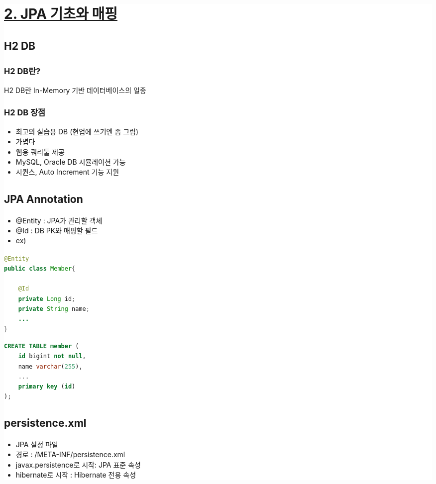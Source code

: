 # [2. JPA 기초와 매핑](https://www.youtube.com/watch?v=egVZusxSeKw&index=2&list=PL9mhQYIlKEhfpMVndI23RwWTL9-VL-B7U)

## H2 DB

### H2 DB란?

H2 DB란 In-Memory 기반 데이터베이스의 일종

### H2 DB 장점

- 최고의 실습용 DB (현업에 쓰기엔 좀 그럼)
- 가볍다
- 웹용 쿼리툴 제공
- MySQL, Oracle DB 시뮬레이션 가능
- 시퀀스, Auto Increment 기능 지원

## JPA Annotation

- @Entity : JPA가 관리할 객체
- @Id : DB PK와 매핑할 필드
- ex) 
```java
@Entity
public class Member{

    @Id
    private Long id;
    private String name;
    ...
}
```

```sql
CREATE TABLE member (
    id bigint not null,
    name varchar(255),
    ...
    primary key (id)
);
```

## persistence.xml

- JPA 설정 파일
- 경로 : /META-INF/persistence.xml
- javax.persistence로 시작: JPA 표준 속성
- hibernate로 시작 : Hibernate 전용 속성